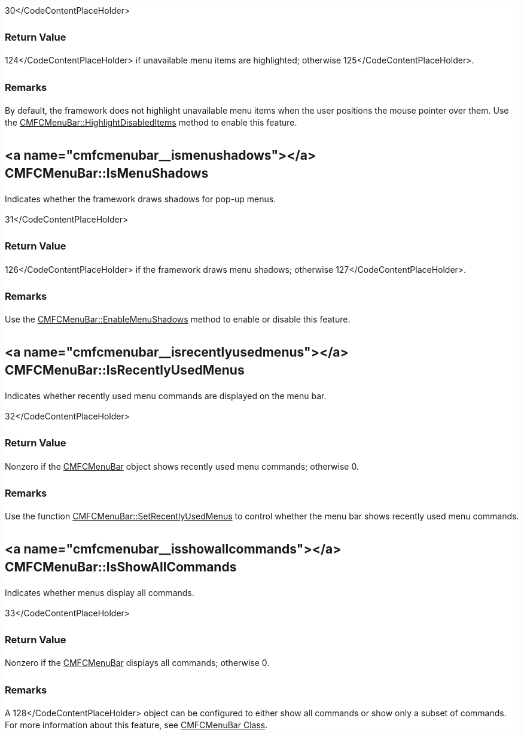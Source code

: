 <CodeContentPlaceHolder>30\</CodeContentPlaceHolder>  
### Return Value  
 <CodeContentPlaceHolder>124\</CodeContentPlaceHolder> if unavailable menu items are highlighted; otherwise <CodeContentPlaceHolder>125\</CodeContentPlaceHolder>.  
  
### Remarks  
 By default, the framework does not highlight unavailable menu items when the user positions the mouse pointer over them. Use the [CMFCMenuBar::HighlightDisabledItems](#cmfcmenubar__highlightdisableditems) method to enable this feature.  
  
##  \<a name="cmfcmenubar__ismenushadows">\</a>  CMFCMenuBar::IsMenuShadows  
 Indicates whether the framework draws shadows for pop-up menus.  
  
<CodeContentPlaceHolder>31\</CodeContentPlaceHolder>  
### Return Value  
 <CodeContentPlaceHolder>126\</CodeContentPlaceHolder> if the framework draws menu shadows; otherwise <CodeContentPlaceHolder>127\</CodeContentPlaceHolder>.  
  
### Remarks  
 Use the [CMFCMenuBar::EnableMenuShadows](#cmfcmenubar__enablemenushadows) method to enable or disable this feature.  
  
##  \<a name="cmfcmenubar__isrecentlyusedmenus">\</a>  CMFCMenuBar::IsRecentlyUsedMenus  
 Indicates whether recently used menu commands are displayed on the menu bar.  
  
<CodeContentPlaceHolder>32\</CodeContentPlaceHolder>  
### Return Value  
 Nonzero if the [CMFCMenuBar](../vs140/cmfcmenubar-class.md) object shows recently used menu commands; otherwise 0.  
  
### Remarks  
 Use the function [CMFCMenuBar::SetRecentlyUsedMenus](#cmfcmenubar__setrecentlyusedmenus) to control whether the menu bar shows recently used menu commands.  
  
##  \<a name="cmfcmenubar__isshowallcommands">\</a>  CMFCMenuBar::IsShowAllCommands  
 Indicates whether menus display all commands.  
  
<CodeContentPlaceHolder>33\</CodeContentPlaceHolder>  
### Return Value  
 Nonzero if the [CMFCMenuBar](../vs140/cmfcmenubar-class.md) displays all commands; otherwise 0.  
  
### Remarks  
 A <CodeContentPlaceHolder>128\</CodeContentPlaceHolder> object can be configured to either show all commands or show only a subset of commands. For more information about this feature, see [CMFCMenuBar Class](../vs140/cmfcmenubar-class.md).  
  